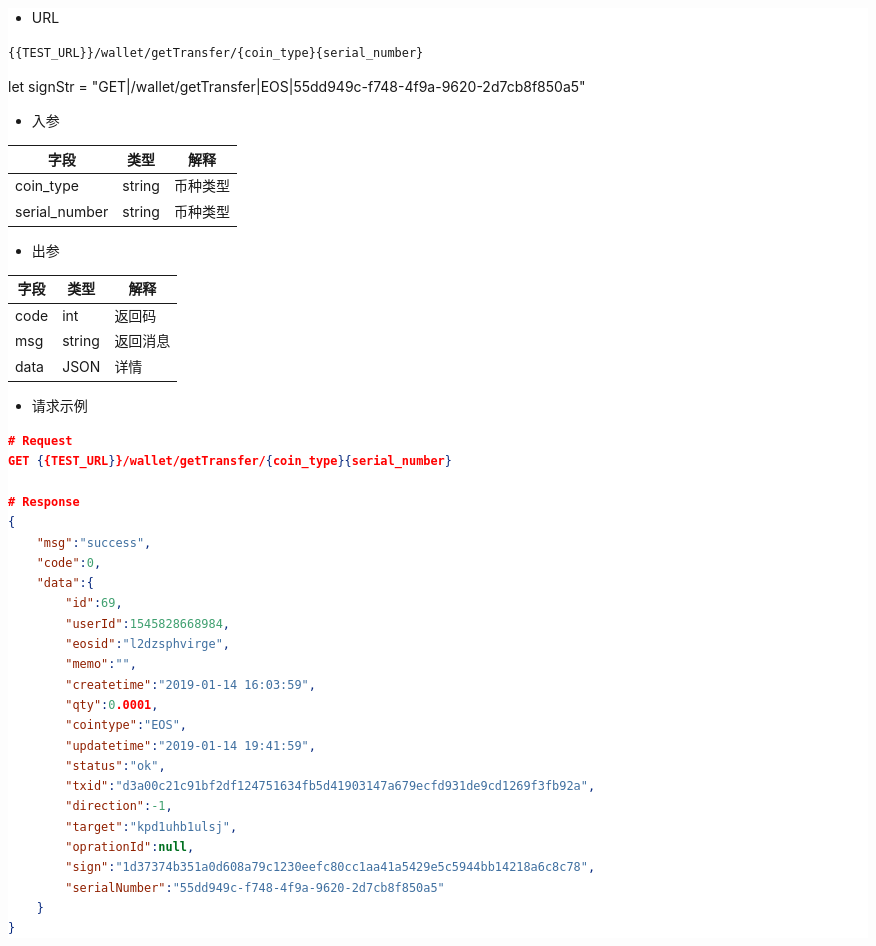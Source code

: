 * URL 

`{{TEST_URL}}/wallet/getTransfer/{coin_type}{serial_number}`

let signStr = "GET|/wallet/getTransfer|EOS|55dd949c-f748-4f9a-9620-2d7cb8f850a5"

* 入参

| 字段        | 类型    | 解释     |
| ----------- | ------- | -------- |
| coin_type  | string | 币种类型 |
| serial_number  | string | 币种类型 |


* 出参

| 字段        | 类型    | 解释     |
| ----------- | ------- | -------- |
| code  | int |返回码 |
| msg  | string | 返回消息 |
| data  | JSON | 详情 |

* 请求示例

```json
# Request
GET {{TEST_URL}}/wallet/getTransfer/{coin_type}{serial_number}

# Response
{
    "msg":"success",
    "code":0,
    "data":{
        "id":69,
        "userId":1545828668984,
        "eosid":"l2dzsphvirge",
        "memo":"",
        "createtime":"2019-01-14 16:03:59",
        "qty":0.0001,
        "cointype":"EOS",
        "updatetime":"2019-01-14 19:41:59",
        "status":"ok",
        "txid":"d3a00c21c91bf2df124751634fb5d41903147a679ecfd931de9cd1269f3fb92a",
        "direction":-1,
        "target":"kpd1uhb1ulsj",
        "oprationId":null,
        "sign":"1d37374b351a0d608a79c1230eefc80cc1aa41a5429e5c5944bb14218a6c8c78",
        "serialNumber":"55dd949c-f748-4f9a-9620-2d7cb8f850a5"
    }
}
```


